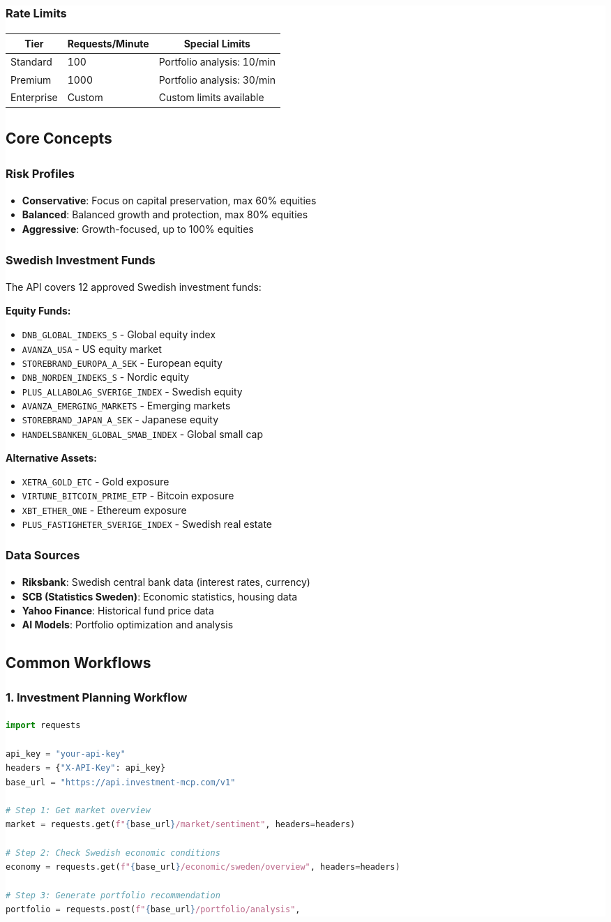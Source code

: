 ### Rate Limits

| Tier | Requests/Minute | Special Limits |
|------|-----------------|----------------|
| Standard | 100 | Portfolio analysis: 10/min |
| Premium | 1000 | Portfolio analysis: 30/min |
| Enterprise | Custom | Custom limits available |

## Core Concepts

### Risk Profiles

- **Conservative**: Focus on capital preservation, max 60% equities
- **Balanced**: Balanced growth and protection, max 80% equities  
- **Aggressive**: Growth-focused, up to 100% equities

### Swedish Investment Funds

The API covers 12 approved Swedish investment funds:

**Equity Funds:**
- `DNB_GLOBAL_INDEKS_S` - Global equity index
- `AVANZA_USA` - US equity market
- `STOREBRAND_EUROPA_A_SEK` - European equity
- `DNB_NORDEN_INDEKS_S` - Nordic equity
- `PLUS_ALLABOLAG_SVERIGE_INDEX` - Swedish equity
- `AVANZA_EMERGING_MARKETS` - Emerging markets
- `STOREBRAND_JAPAN_A_SEK` - Japanese equity
- `HANDELSBANKEN_GLOBAL_SMAB_INDEX` - Global small cap

**Alternative Assets:**
- `XETRA_GOLD_ETC` - Gold exposure
- `VIRTUNE_BITCOIN_PRIME_ETP` - Bitcoin exposure
- `XBT_ETHER_ONE` - Ethereum exposure
- `PLUS_FASTIGHETER_SVERIGE_INDEX` - Swedish real estate

### Data Sources

- **Riksbank**: Swedish central bank data (interest rates, currency)
- **SCB (Statistics Sweden)**: Economic statistics, housing data
- **Yahoo Finance**: Historical fund price data
- **AI Models**: Portfolio optimization and analysis

## Common Workflows

### 1. Investment Planning Workflow

```python
import requests

api_key = "your-api-key"
headers = {"X-API-Key": api_key}
base_url = "https://api.investment-mcp.com/v1"

# Step 1: Get market overview
market = requests.get(f"{base_url}/market/sentiment", headers=headers)

# Step 2: Check Swedish economic conditions  
economy = requests.get(f"{base_url}/economic/sweden/overview", headers=headers)

# Step 3: Generate portfolio recommendation
portfolio = requests.post(f"{base_url}/portfolio/analysis", 
```